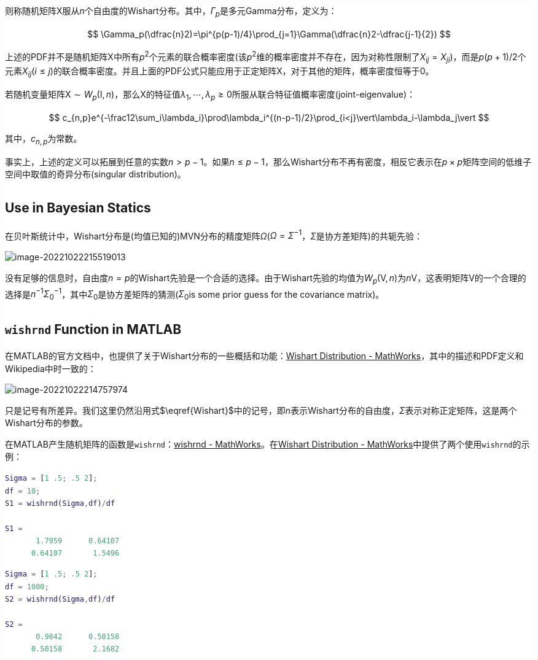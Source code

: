 则称随机矩阵$\mathrm X$服从$n$个自由度的Wishart分布。其中，$\Gamma_p$是多元Gamma分布，定义为：

$$
\Gamma_p(\dfrac{n}2)=\pi^{p(p-1)/4}\prod_{j=1}\Gamma(\dfrac{n}2-\dfrac{j-1}{2})
$$

上述的PDF并不是随机矩阵$\mathrm X$中所有$p^2$个元素的联合概率密度(该$p^2$维的概率密度并不存在，因为对称性限制了$X_{ij}=X_{ji}$)，而是$p(p+1)/2$个元素$X_{ij}(i\le j)$的联合概率密度。并且上面的PDF公式只能应用于正定矩阵$\mathrm X$，对于其他的矩阵，概率密度恒等于0。

若随机变量矩阵$\mathrm X\sim W_p(\mathrm{I},n)$，那么$\mathrm X$的特征值$\lambda_1,\cdots,\lambda_p\ge 0$所服从联合特征值概率密度(joint-eigenvalue)：

$$
c_{n,p}e^{-\frac12\sum_i\lambda_i}\prod\lambda_i^{(n-p-1)/2}\prod_{i<j}\vert\lambda_i-\lambda_j\vert
$$

其中，$c_{n,p}$为常数。

事实上，上述的定义可以拓展到任意的实数$n>p-1$。如果$n\le p-1$，那么Wishart分布不再有密度，相反它表示在$p\times p$矩阵空间的低维子空间中取值的奇异分布(singular distribution)。

## Use in Bayesian Statics

在贝叶斯统计中，Wishart分布是(均值已知的)MVN分布的精度矩阵$\Omega$($\Omega=\Sigma^{-1}$，$\Sigma$是协方差矩阵)的共轭先验：

![image-20221022215519013](https://github.com/HelloWorld-1017/blog-images/blob/main/migration/imgpersonal/image-20221022215519013.png)

没有足够的信息时，自由度$n=p$的Wishart先验是一个合适的选择。由于Wishart先验的均值为$W_p(\mathrm{V},n)$为$n\mathrm{V}$，这表明矩阵$\mathrm{V}$的一个合理的选择是$n^{-1}\Sigma_0^{-1}$，其中$\Sigma_0$是协方差矩阵的猜测($\Sigma_0$is some prior guess for the covariance matrix)。

## `wishrnd` Function in MATLAB

在MATLAB的官方文档中，也提供了关于Wishart分布的一些概括和功能：[Wishart Distribution - MathWorks](https://ww2.mathworks.cn/help/stats/wishart-distribution.html)，其中的描述和PDF定义和Wikipedia中时一致的：

![image-20221022214757974](https://github.com/HelloWorld-1017/blog-images/blob/main/migration/imgpersonal/image-20221022214757974.png?raw=true)

只是记号有所差异。我们这里仍然沿用式$\eqref{Wishart}$中的记号，即$n$表示Wishart分布的自由度，$\Sigma$表示对称正定矩阵，这是两个Wishart分布的参数。

在MATLAB产生随机矩阵的函数是`wishrnd`：[wishrnd - MathWorks](https://ww2.mathworks.cn/help/stats/wishrnd.html)。在[Wishart Distribution - MathWorks](https://ww2.mathworks.cn/help/stats/wishart-distribution.html)中提供了两个使用`wishrnd`的示例：

```matlab
Sigma = [1 .5; .5 2];
df = 10; 
S1 = wishrnd(Sigma,df)/df

S1 =
       1.7959      0.64107
      0.64107       1.5496
```

```matlab
Sigma = [1 .5; .5 2];
df = 1000; 
S2 = wishrnd(Sigma,df)/df

S2 =
       0.9842      0.50158
      0.50158       2.1682
```

